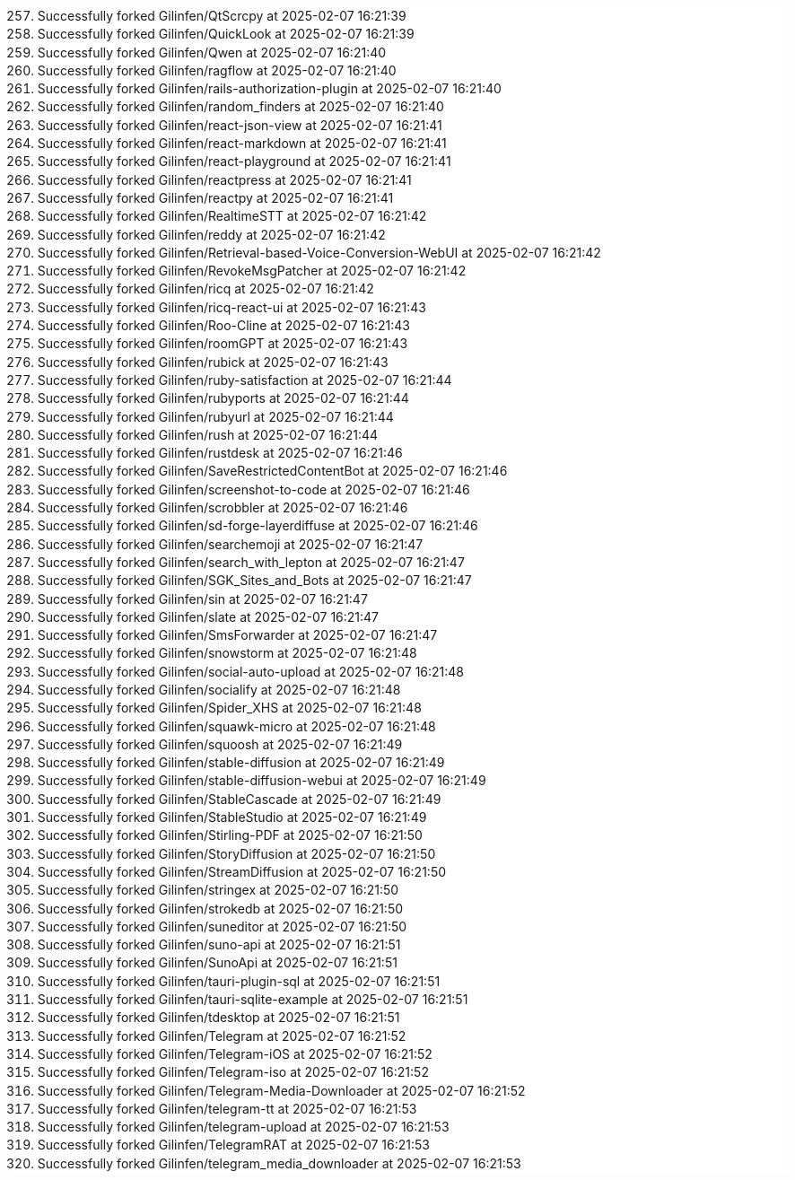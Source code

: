 257. Successfully forked Gilinfen/QtScrcpy at 2025-02-07 16:21:39
258. Successfully forked Gilinfen/QuickLook at 2025-02-07 16:21:39
259. Successfully forked Gilinfen/Qwen at 2025-02-07 16:21:40
260. Successfully forked Gilinfen/ragflow at 2025-02-07 16:21:40
261. Successfully forked Gilinfen/rails-authorization-plugin at 2025-02-07 16:21:40
262. Successfully forked Gilinfen/random_finders at 2025-02-07 16:21:40
263. Successfully forked Gilinfen/react-json-view at 2025-02-07 16:21:41
264. Successfully forked Gilinfen/react-markdown at 2025-02-07 16:21:41
265. Successfully forked Gilinfen/react-playground at 2025-02-07 16:21:41
266. Successfully forked Gilinfen/reactpress at 2025-02-07 16:21:41
267. Successfully forked Gilinfen/reactpy at 2025-02-07 16:21:41
268. Successfully forked Gilinfen/RealtimeSTT at 2025-02-07 16:21:42
269. Successfully forked Gilinfen/reddy at 2025-02-07 16:21:42
270. Successfully forked Gilinfen/Retrieval-based-Voice-Conversion-WebUI at 2025-02-07 16:21:42
271. Successfully forked Gilinfen/RevokeMsgPatcher at 2025-02-07 16:21:42
272. Successfully forked Gilinfen/ricq at 2025-02-07 16:21:42
273. Successfully forked Gilinfen/ricq-react-ui at 2025-02-07 16:21:43
274. Successfully forked Gilinfen/Roo-Cline at 2025-02-07 16:21:43
275. Successfully forked Gilinfen/roomGPT at 2025-02-07 16:21:43
276. Successfully forked Gilinfen/rubick at 2025-02-07 16:21:43
277. Successfully forked Gilinfen/ruby-satisfaction at 2025-02-07 16:21:44
278. Successfully forked Gilinfen/rubyports at 2025-02-07 16:21:44
279. Successfully forked Gilinfen/rubyurl at 2025-02-07 16:21:44
280. Successfully forked Gilinfen/rush at 2025-02-07 16:21:44
281. Successfully forked Gilinfen/rustdesk at 2025-02-07 16:21:46
282. Successfully forked Gilinfen/SaveRestrictedContentBot at 2025-02-07 16:21:46
283. Successfully forked Gilinfen/screenshot-to-code at 2025-02-07 16:21:46
284. Successfully forked Gilinfen/scrobbler at 2025-02-07 16:21:46
285. Successfully forked Gilinfen/sd-forge-layerdiffuse at 2025-02-07 16:21:46
286. Successfully forked Gilinfen/searchemoji at 2025-02-07 16:21:47
287. Successfully forked Gilinfen/search_with_lepton at 2025-02-07 16:21:47
288. Successfully forked Gilinfen/SGK_Sites_and_Bots at 2025-02-07 16:21:47
289. Successfully forked Gilinfen/sin at 2025-02-07 16:21:47
290. Successfully forked Gilinfen/slate at 2025-02-07 16:21:47
291. Successfully forked Gilinfen/SmsForwarder at 2025-02-07 16:21:47
292. Successfully forked Gilinfen/snowstorm at 2025-02-07 16:21:48
293. Successfully forked Gilinfen/social-auto-upload at 2025-02-07 16:21:48
294. Successfully forked Gilinfen/socialify at 2025-02-07 16:21:48
295. Successfully forked Gilinfen/Spider_XHS at 2025-02-07 16:21:48
296. Successfully forked Gilinfen/squawk-micro at 2025-02-07 16:21:48
297. Successfully forked Gilinfen/squoosh at 2025-02-07 16:21:49
298. Successfully forked Gilinfen/stable-diffusion at 2025-02-07 16:21:49
299. Successfully forked Gilinfen/stable-diffusion-webui at 2025-02-07 16:21:49
300. Successfully forked Gilinfen/StableCascade at 2025-02-07 16:21:49
301. Successfully forked Gilinfen/StableStudio at 2025-02-07 16:21:49
302. Successfully forked Gilinfen/Stirling-PDF at 2025-02-07 16:21:50
303. Successfully forked Gilinfen/StoryDiffusion at 2025-02-07 16:21:50
304. Successfully forked Gilinfen/StreamDiffusion at 2025-02-07 16:21:50
305. Successfully forked Gilinfen/stringex at 2025-02-07 16:21:50
306. Successfully forked Gilinfen/strokedb at 2025-02-07 16:21:50
307. Successfully forked Gilinfen/suneditor at 2025-02-07 16:21:50
308. Successfully forked Gilinfen/suno-api at 2025-02-07 16:21:51
309. Successfully forked Gilinfen/SunoApi at 2025-02-07 16:21:51
310. Successfully forked Gilinfen/tauri-plugin-sql at 2025-02-07 16:21:51
311. Successfully forked Gilinfen/tauri-sqlite-example at 2025-02-07 16:21:51
312. Successfully forked Gilinfen/tdesktop at 2025-02-07 16:21:51
313. Successfully forked Gilinfen/Telegram at 2025-02-07 16:21:52
314. Successfully forked Gilinfen/Telegram-iOS at 2025-02-07 16:21:52
315. Successfully forked Gilinfen/Telegram-iso at 2025-02-07 16:21:52
316. Successfully forked Gilinfen/Telegram-Media-Downloader at 2025-02-07 16:21:52
317. Successfully forked Gilinfen/telegram-tt at 2025-02-07 16:21:53
318. Successfully forked Gilinfen/telegram-upload at 2025-02-07 16:21:53
319. Successfully forked Gilinfen/TelegramRAT at 2025-02-07 16:21:53
320. Successfully forked Gilinfen/telegram_media_downloader at 2025-02-07 16:21:53